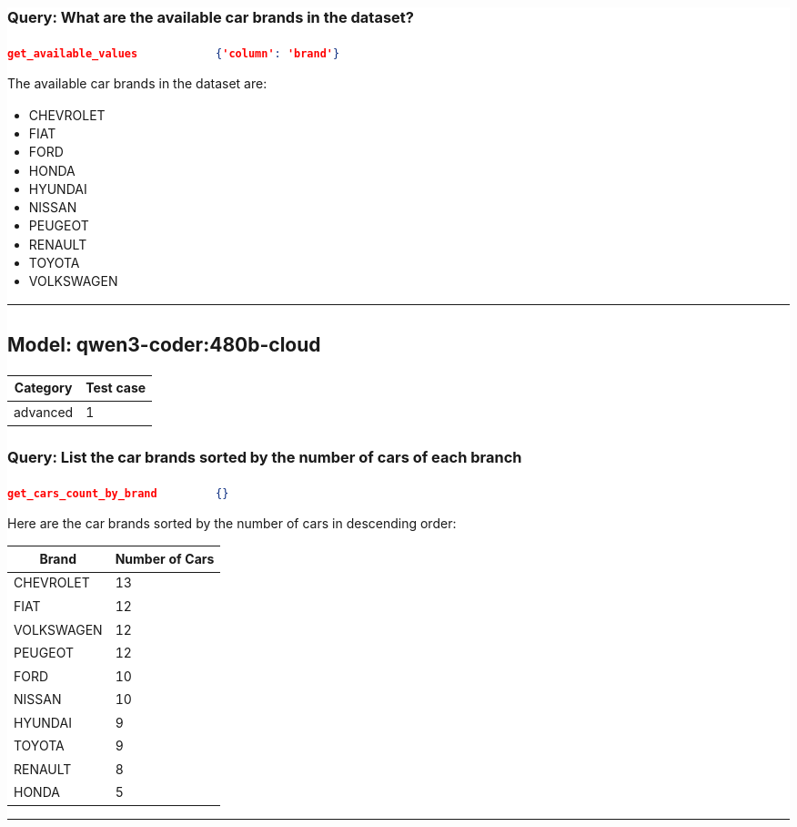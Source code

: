 ### Query: What are the available car brands in the dataset?

```json
get_available_values          	{'column': 'brand'}
```

The available car brands in the dataset are:

- CHEVROLET
- FIAT
- FORD
- HONDA
- HYUNDAI
- NISSAN
- PEUGEOT
- RENAULT
- TOYOTA
- VOLKSWAGEN

---

## Model: qwen3-coder:480b-cloud

Category|Test case
--|--
advanced|1

### Query: List the car brands sorted by the number of cars of each branch

```json
get_cars_count_by_brand       	{}
```

Here are the car brands sorted by the number of cars in descending order:

| Brand | Number of Cars |
|-------|----------------|
| CHEVROLET | 13 |
| FIAT | 12 |
| VOLKSWAGEN | 12 |
| PEUGEOT | 12 |
| FORD | 10 |
| NISSAN | 10 |
| HYUNDAI | 9 |
| TOYOTA | 9 |
| RENAULT | 8 |
| HONDA | 5 |

---